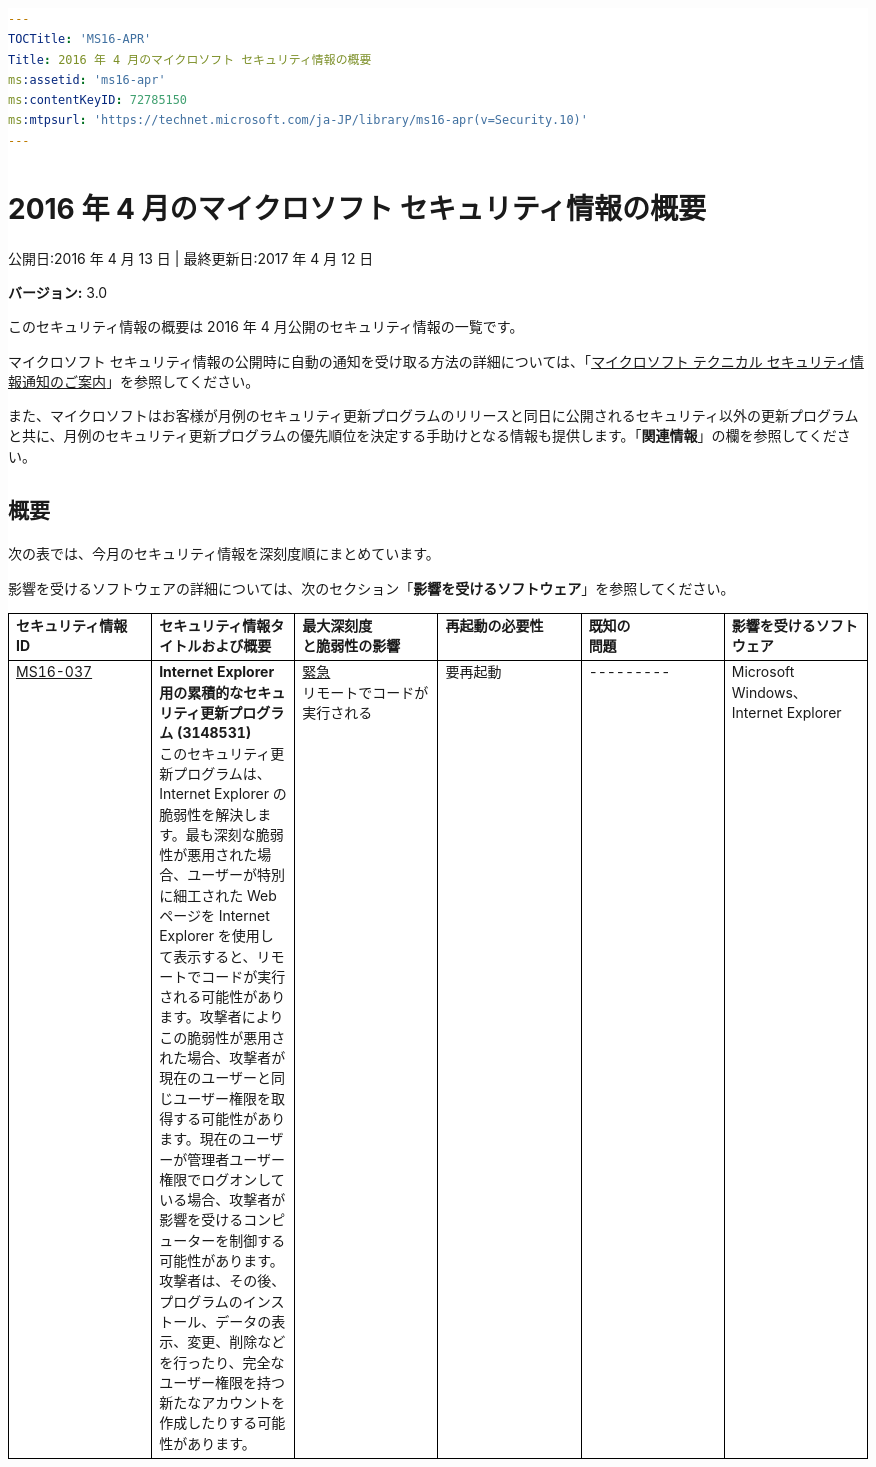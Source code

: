 ```yaml
---
TOCTitle: 'MS16-APR'
Title: 2016 年 4 月のマイクロソフト セキュリティ情報の概要
ms:assetid: 'ms16-apr'
ms:contentKeyID: 72785150
ms:mtpsurl: 'https://technet.microsoft.com/ja-JP/library/ms16-apr(v=Security.10)'
---
```


2016 年 4 月のマイクロソフト セキュリティ情報の概要
===================================================

公開日:2016 年 4 月 13 日 | 最終更新日:2017 年 4 月 12 日

**バージョン:** 3.0

このセキュリティ情報の概要は 2016 年 4 月公開のセキュリティ情報の一覧です。

マイクロソフト セキュリティ情報の公開時に自動の通知を受け取る方法の詳細については、「[マイクロソフト テクニカル セキュリティ情報通知のご案内](https://go.microsoft.com/fwlink/?linkid=21163)」を参照してください。

また、マイクロソフトはお客様が月例のセキュリティ更新プログラムのリリースと同日に公開されるセキュリティ以外の更新プログラムと共に、月例のセキュリティ更新プログラムの優先順位を決定する手助けとなる情報も提供します。「**関連情報**」の欄を参照してください。

概要
----

<span id="sectionToggle0"></span>
次の表では、今月のセキュリティ情報を深刻度順にまとめています。

影響を受けるソフトウェアの詳細については、次のセクション「**影響を受けるソフトウェア**」を参照してください。

<table style="width:100%;">
<colgroup>
<col width="16%" />
<col width="16%" />
<col width="16%" />
<col width="16%" />
<col width="16%" />
<col width="16%" />
</colgroup>
<tbody>
<tr class="odd">
<td style="border:1px solid black;"><strong>セキュリティ情報 ID</strong></td>
<td style="border:1px solid black;"><strong>セキュリティ情報タイトルおよび概要</strong></td>
<td style="border:1px solid black;"><strong>最大深刻度<br />
と脆弱性の影響</strong></td>
<td style="border:1px solid black;"><strong>再起動の必要性</strong></td>
<td style="border:1px solid black;"><strong>既知の<br />
問題</strong></td>
<td style="border:1px solid black;"><strong>影響を受けるソフトウェア</strong></td>
</tr>
<tr class="even">
<td style="border:1px solid black;"><a href="https://go.microsoft.com/fwlink/?linkid=746891">MS16-037</a></td>
<td style="border:1px solid black;"><strong>Internet Explorer 用の累積的なセキュリティ更新プログラム (3148531)<br />
</strong>このセキュリティ更新プログラムは、Internet Explorer の脆弱性を解決します。最も深刻な脆弱性が悪用された場合、ユーザーが特別に細工された Web ページを Internet Explorer を使用して表示すると、リモートでコードが実行される可能性があります。攻撃者によりこの脆弱性が悪用された場合、攻撃者が現在のユーザーと同じユーザー権限を取得する可能性があります。現在のユーザーが管理者ユーザー権限でログオンしている場合、攻撃者が影響を受けるコンピューターを制御する可能性があります。攻撃者は、その後、プログラムのインストール、データの表示、変更、削除などを行ったり、完全なユーザー権限を持つ新たなアカウントを作成したりする可能性があります。</td>
<td style="border:1px solid black;"><a href="https://go.microsoft.com/fwlink/?linkid=21140">緊急</a> <br />
リモートでコードが実行される</td>
<td style="border:1px solid black;">要再起動</td>
<td style="border:1px solid black;">---------</td>
<td style="border:1px solid black;">Microsoft Windows、<br />
Internet Explorer</td>